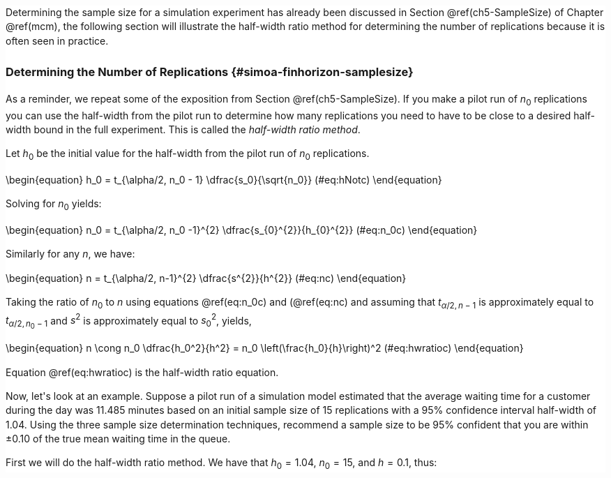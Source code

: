 Determining the sample size for a simulation experiment has already been discussed in Section  \@ref(ch5-SampleSize) of Chapter \@ref(mcm), the following section will illustrate the half-width ratio method for determining the number of replications because it is often seen in practice.

### Determining the Number of Replications {#simoa-finhorizon-samplesize}

As a reminder, we repeat some of the exposition from Section  \@ref(ch5-SampleSize).  If you make a pilot run of $n_0$ replications you can use the half-width from the pilot run
to determine how many replications you need to have to be close to a
desired half-width bound in the full experiment. This is called the
*half-width ratio method*.

Let $h_0$ be the initial value for the half-width from the pilot run of
$n_0$ replications.

\begin{equation}
h_0 = t_{\alpha/2, n_0 - 1} \dfrac{s_0}{\sqrt{n_0}}
(\#eq:hNotc)
\end{equation}

Solving for $n_0$ yields:

\begin{equation}
n_0 = t_{\alpha/2, n_0 -1}^{2} \dfrac{s_{0}^{2}}{h_{0}^{2}}
(\#eq:n_0c)
\end{equation}

Similarly for any $n$, we have:

\begin{equation}
n = t_{\alpha/2, n-1}^{2} \dfrac{s^{2}}{h^{2}}
(\#eq:nc)
\end{equation}

Taking the ratio of $n_0$ to $n$ using equations \@ref(eq:n_0c) and (\@ref(eq:nc) and assuming
that $t_{\alpha/2, n-1}$ is approximately equal to
$t_{\alpha/2, n_0 - 1}$ and $s^2$ is approximately equal to $s_0^2$,
yields,

\begin{equation}
n \cong n_0 \dfrac{h_0^2}{h^2} = n_0 \left(\frac{h_0}{h}\right)^2
(\#eq:hwratioc)
\end{equation}

Equation \@ref(eq:hwratioc) is the half-width ratio equation.

Now, let's look at an example. Suppose a pilot run of a
simulation model estimated that the average waiting time for a customer
during the day was 11.485 minutes based on an initial sample size of 15
replications with a 95% confidence interval half-width of 1.04. Using
the three sample size determination techniques, recommend a sample size
to be 95% confident that you are within $\pm 0.10$ of the true mean
waiting time in the queue.

First we will do the half-width ratio method. We have that $h_0 = 1.04$,
$n_0 = 15$, and $h = 0.1$, thus:
